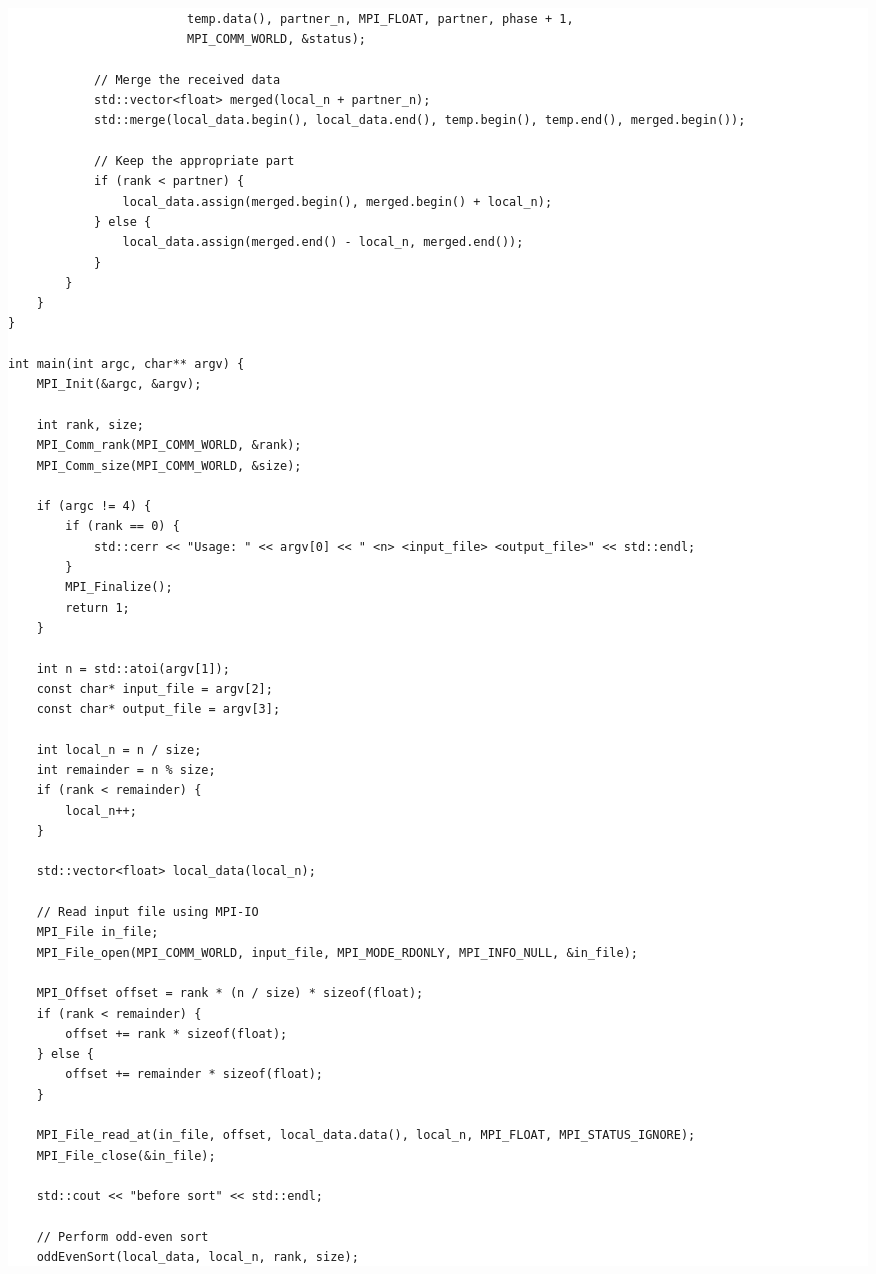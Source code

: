 ```cpp=
                         temp.data(), partner_n, MPI_FLOAT, partner, phase + 1,
                         MPI_COMM_WORLD, &status);

            // Merge the received data
            std::vector<float> merged(local_n + partner_n);
            std::merge(local_data.begin(), local_data.end(), temp.begin(), temp.end(), merged.begin());

            // Keep the appropriate part
            if (rank < partner) {
                local_data.assign(merged.begin(), merged.begin() + local_n);
            } else {
                local_data.assign(merged.end() - local_n, merged.end());
            }
        }
    }
}

int main(int argc, char** argv) {
    MPI_Init(&argc, &argv);

    int rank, size;
    MPI_Comm_rank(MPI_COMM_WORLD, &rank);
    MPI_Comm_size(MPI_COMM_WORLD, &size);

    if (argc != 4) {
        if (rank == 0) {
            std::cerr << "Usage: " << argv[0] << " <n> <input_file> <output_file>" << std::endl;
        }
        MPI_Finalize();
        return 1;
    }

    int n = std::atoi(argv[1]);
    const char* input_file = argv[2];
    const char* output_file = argv[3];

    int local_n = n / size;
    int remainder = n % size;
    if (rank < remainder) {
        local_n++;
    }

    std::vector<float> local_data(local_n);

    // Read input file using MPI-IO
    MPI_File in_file;
    MPI_File_open(MPI_COMM_WORLD, input_file, MPI_MODE_RDONLY, MPI_INFO_NULL, &in_file);

    MPI_Offset offset = rank * (n / size) * sizeof(float);
    if (rank < remainder) {
        offset += rank * sizeof(float);
    } else {
        offset += remainder * sizeof(float);
    }

    MPI_File_read_at(in_file, offset, local_data.data(), local_n, MPI_FLOAT, MPI_STATUS_IGNORE);
    MPI_File_close(&in_file);

    std::cout << "before sort" << std::endl;

    // Perform odd-even sort
    oddEvenSort(local_data, local_n, rank, size);
```